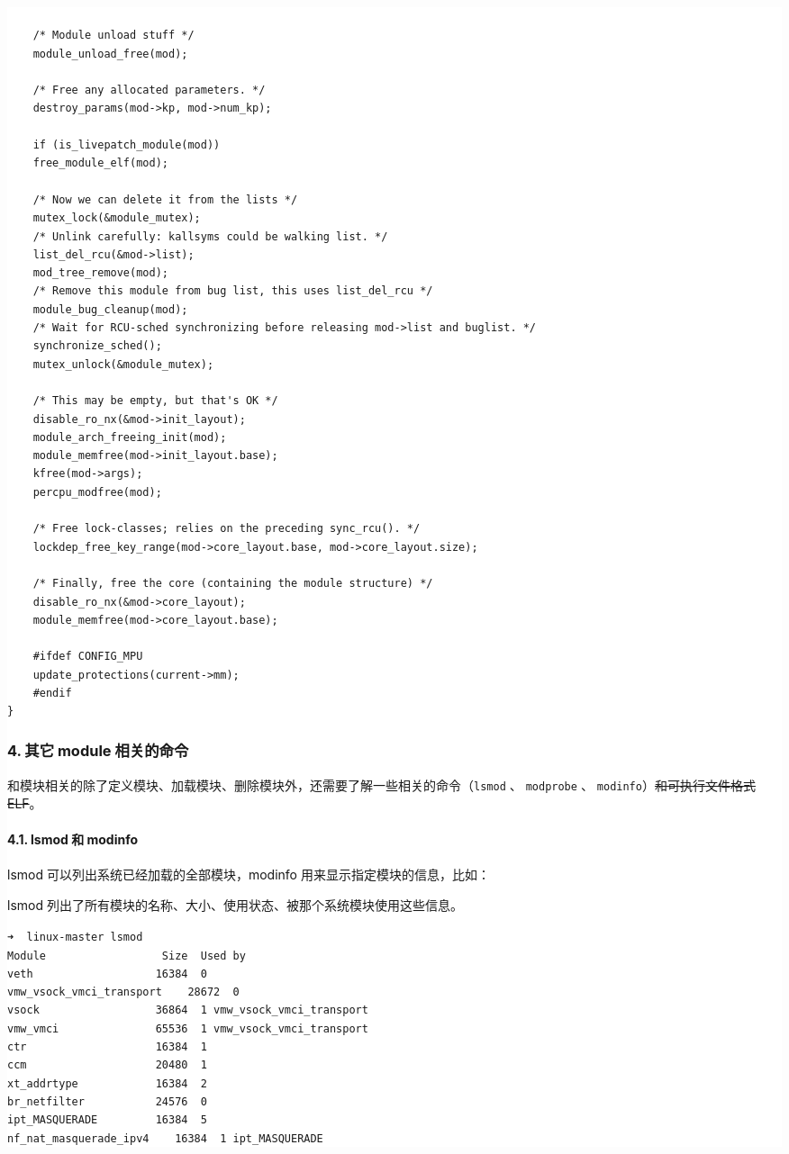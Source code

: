 ```

    /* Module unload stuff */
    module_unload_free(mod); 

    /* Free any allocated parameters. */
    destroy_params(mod->kp, mod->num_kp);        

    if (is_livepatch_module(mod))
    free_module_elf(mod);

    /* Now we can delete it from the lists */    
    mutex_lock(&module_mutex);   
    /* Unlink carefully: kallsyms could be walking list. */ 
    list_del_rcu(&mod->list);
    mod_tree_remove(mod);  
    /* Remove this module from bug list, this uses list_del_rcu */
    module_bug_cleanup(mod); 
    /* Wait for RCU-sched synchronizing before releasing mod->list and buglist. */
    synchronize_sched();   
    mutex_unlock(&module_mutex); 

    /* This may be empty, but that's OK */       
    disable_ro_nx(&mod->init_layout);   
    module_arch_freeing_init(mod);      
    module_memfree(mod->init_layout.base);       
    kfree(mod->args);      
    percpu_modfree(mod);   

    /* Free lock-classes; relies on the preceding sync_rcu(). */  
    lockdep_free_key_range(mod->core_layout.base, mod->core_layout.size);

    /* Finally, free the core (containing the module structure) */
    disable_ro_nx(&mod->core_layout);   
    module_memfree(mod->core_layout.base);       

    #ifdef CONFIG_MPU 
    update_protections(current->mm);    
    #endif 
}  
```

### 4. 其它 module 相关的命令

和模块相关的除了定义模块、加载模块、删除模块外，还需要了解一些相关的命令（`lsmod` 、 `modprobe` 、 `modinfo`）~~和可执行文件格式 ELF~~。

#### 4.1. lsmod 和 modinfo

lsmod 可以列出系统已经加载的全部模块，modinfo 用来显示指定模块的信息，比如：

lsmod 列出了所有模块的名称、大小、使用状态、被那个系统模块使用这些信息。


```
➜  linux-master lsmod
Module                  Size  Used by
veth                   16384  0
vmw_vsock_vmci_transport    28672  0
vsock                  36864  1 vmw_vsock_vmci_transport
vmw_vmci               65536  1 vmw_vsock_vmci_transport
ctr                    16384  1
ccm                    20480  1
xt_addrtype            16384  2
br_netfilter           24576  0
ipt_MASQUERADE         16384  5
nf_nat_masquerade_ipv4    16384  1 ipt_MASQUERADE
```